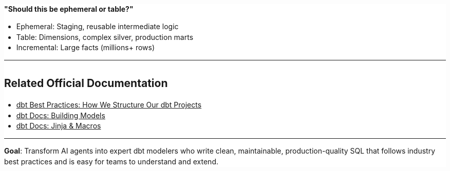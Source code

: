**"Should this be ephemeral or table?"**
- Ephemeral: Staging, reusable intermediate logic
- Table: Dimensions, complex silver, production marts
- Incremental: Large facts (millions+ rows)

---

## Related Official Documentation

- [dbt Best Practices: How We Structure Our dbt Projects](https://docs.getdbt.com/guides/best-practices/how-we-structure/1-guide-overview)
- [dbt Docs: Building Models](https://docs.getdbt.com/docs/build/models)
- [dbt Docs: Jinja & Macros](https://docs.getdbt.com/docs/build/jinja-macros)

---

**Goal**: Transform AI agents into expert dbt modelers who write clean, maintainable, production-quality SQL that follows industry best practices and is easy for teams to understand and extend.

